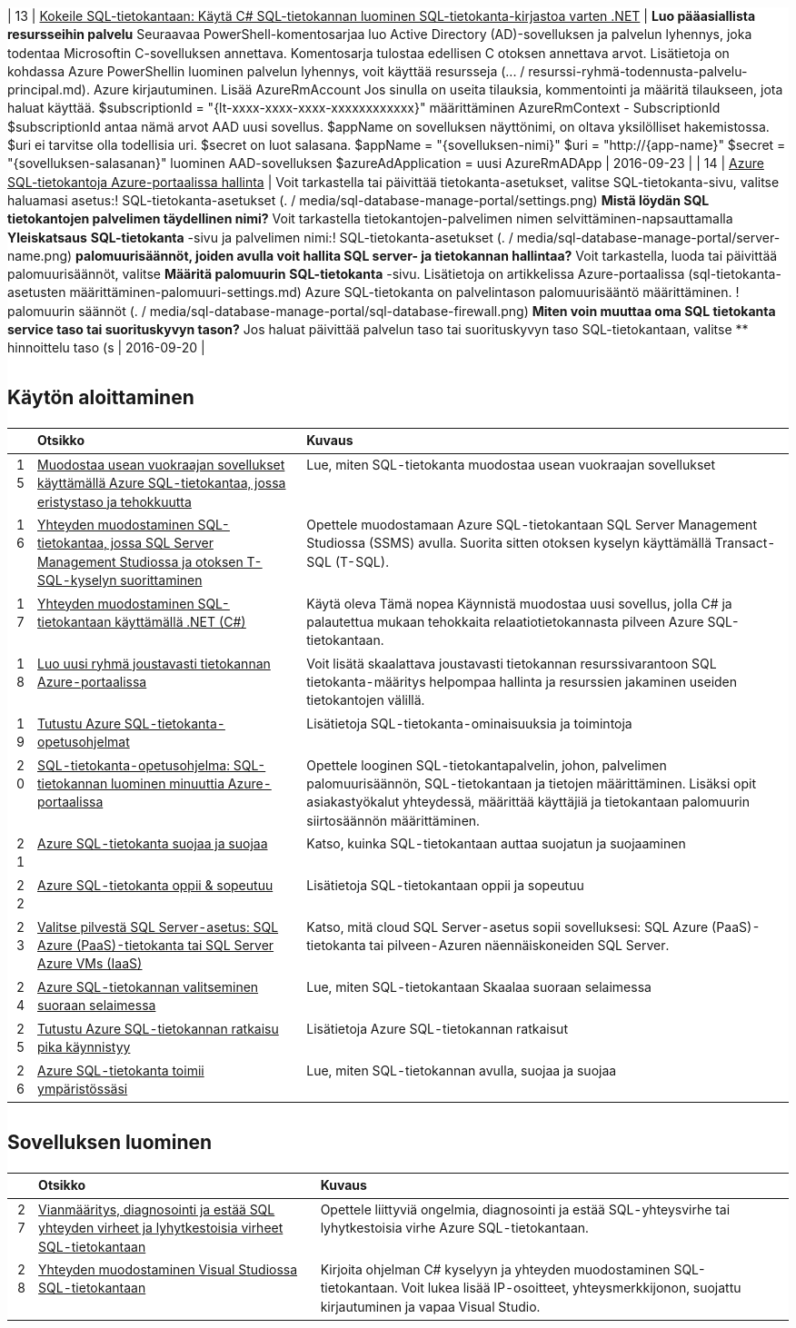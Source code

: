 | 13 | [Kokeile SQL-tietokantaan: Käytä C# SQL-tietokannan luominen SQL-tietokanta-kirjastoa varten .NET](sql-database-get-started-csharp.md) | **Luo pääasiallista resursseihin palvelu** Seuraavaa PowerShell-komentosarjaa luo Active Directory (AD)-sovelluksen ja palvelun lyhennys, joka todentaa Microsoftin C-sovelluksen annettava. Komentosarja tulostaa edellisen C otoksen annettava arvot. Lisätietoja on kohdassa Azure PowerShellin luominen palvelun lyhennys, voit käyttää resursseja (... / resurssi-ryhmä-todennusta-palvelu-principal.md).  Azure kirjautuminen.  Lisää AzureRmAccount Jos sinulla on useita tilauksia, kommentointi ja määritä tilaukseen, jota haluat käyttää.  $subscriptionId = "{lt-xxxx-xxxx-xxxx-xxxxxxxxxxxx}" määrittäminen AzureRmContext - SubscriptionId $subscriptionId antaa nämä arvot AAD uusi sovellus.  $appName on sovelluksen näyttönimi, on oltava yksilölliset hakemistossa.  $uri ei tarvitse olla todellisia uri.  $secret on luot salasana.  $appName = "{sovelluksen-nimi}" $uri = "http://{app-name}" $secret = "{sovelluksen-salasanan}" luominen AAD-sovelluksen $azureAdApplication = uusi AzureRmADApp | 2016-09-23 |
| 14 | [Azure SQL-tietokantoja Azure-portaalissa hallinta](sql-database-manage-portal.md) | Voit tarkastella tai päivittää tietokanta-asetukset, valitse SQL-tietokanta-sivu, valitse haluamasi asetus:! SQL-tietokanta-asetukset (. / media/sql-database-manage-portal/settings.png) **Mistä löydän SQL tietokantojen palvelimen täydellinen nimi?** Voit tarkastella tietokantojen-palvelimen nimen selvittäminen-napsauttamalla **Yleiskatsaus** **SQL-tietokanta** -sivu ja palvelimen nimi:! SQL-tietokanta-asetukset (. / media/sql-database-manage-portal/server-name.png) **palomuurisäännöt, joiden avulla voit hallita SQL server- ja tietokannan hallintaa?** Voit tarkastella, luoda tai päivittää palomuurisäännöt, valitse **Määritä palomuurin** **SQL-tietokanta** -sivu. Lisätietoja on artikkelissa Azure-portaalissa (sql-tietokanta-asetusten määrittäminen-palomuuri-settings.md) Azure SQL-tietokanta on palvelintason palomuurisääntö määrittäminen. ! palomuurin säännöt (. / media/sql-database-manage-portal/sql-database-firewall.png) **Miten voin muuttaa oma SQL tietokanta service taso tai suorituskyvyn tason?** Jos haluat päivittää palvelun taso tai suorituskyvyn taso SQL-tietokantaan, valitse ** hinnoittelu taso (s | 2016-09-20 |





## <a name="get-started"></a>Käytön aloittaminen

| &nbsp; | Otsikko | Kuvaus |
| --: | :-- | :-- |
| 15 | [Muodostaa usean vuokraajan sovellukset käyttämällä Azure SQL-tietokantaa, jossa eristystaso ja tehokkuutta](sql-database-build-multi-tenant-apps.md) | Lue, miten SQL-tietokanta muodostaa usean vuokraajan sovellukset |
| 16 | [Yhteyden muodostaminen SQL-tietokantaa, jossa SQL Server Management Studiossa ja otoksen T-SQL-kyselyn suorittaminen](sql-database-connect-query-ssms.md) | Opettele muodostamaan Azure SQL-tietokantaan SQL Server Management Studiossa (SSMS) avulla. Suorita sitten otoksen kyselyn käyttämällä Transact-SQL (T-SQL). |
| 17 | [Yhteyden muodostaminen SQL-tietokantaan käyttämällä .NET (C#)](sql-database-develop-dotnet-simple.md) | Käytä oleva Tämä nopea Käynnistä muodostaa uusi sovellus, jolla C# ja palautettua mukaan tehokkaita relaatiotietokannasta pilveen Azure SQL-tietokantaan. |
| 18 | [Luo uusi ryhmä joustavasti tietokannan Azure-portaalissa](sql-database-elastic-pool-create-portal.md) | Voit lisätä skaalattava joustavasti tietokannan resurssivarantoon SQL tietokanta-määritys helpompaa hallinta ja resurssien jakaminen useiden tietokantojen välillä. |
| 19 | [Tutustu Azure SQL-tietokanta-opetusohjelmat](sql-database-explore-tutorials.md) | Lisätietoja SQL-tietokanta-ominaisuuksia ja toimintoja |
| 20 | [SQL-tietokanta-opetusohjelma: SQL-tietokannan luominen minuuttia Azure-portaalissa](sql-database-get-started.md) | Opettele looginen SQL-tietokantapalvelin, johon, palvelimen palomuurisäännön, SQL-tietokantaan ja tietojen määrittäminen. Lisäksi opit asiakastyökalut yhteydessä, määrittää käyttäjiä ja tietokantaan palomuurin siirtosäännön määrittäminen. |
| 21 | [Azure SQL-tietokanta suojaa ja suojaa](sql-database-helps-secures-and-protects.md) | Katso, kuinka SQL-tietokantaan auttaa suojatun ja suojaaminen |
| 22 | [Azure SQL-tietokanta oppii &amp; sopeutuu](sql-database-learn-and-adapt.md) | Lisätietoja SQL-tietokantaan oppii ja sopeutuu |
| 23 | [Valitse pilvestä SQL Server-asetus: SQL Azure (PaaS)-tietokanta tai SQL Server Azure VMs (IaaS)](sql-database-paas-vs-sql-server-iaas.md) | Katso, mitä cloud SQL Server-asetus sopii sovelluksesi: SQL Azure (PaaS)-tietokanta tai pilveen-Azuren näennäiskoneiden SQL Server. |
| 24 | [Azure SQL-tietokannan valitseminen suoraan selaimessa](sql-database-scale-on-the-fly.md) | Lue, miten SQL-tietokantaan Skaalaa suoraan selaimessa |
| 25 | [Tutustu Azure SQL-tietokannan ratkaisu pika käynnistyy](sql-database-solution-quick-starts.md) | Lisätietoja Azure SQL-tietokannan ratkaisut |
| 26 | [Azure SQL-tietokanta toimii ympäristössäsi](sql-database-works-in-your-environment.md) | Lue, miten SQL-tietokannan avulla, suojaa ja suojaa |



## <a name="build-an-app"></a>Sovelluksen luominen

| &nbsp; | Otsikko | Kuvaus |
| --: | :-- | :-- |
| 27 | [Vianmääritys, diagnosointi ja estää SQL yhteyden virheet ja lyhytkestoisia virheet SQL-tietokantaan](sql-database-connectivity-issues.md) | Opettele liittyviä ongelmia, diagnosointi ja estää SQL-yhteysvirhe tai lyhytkestoisia virhe Azure SQL-tietokantaan.  |
| 28 | [Yhteyden muodostaminen Visual Studiossa SQL-tietokantaan](sql-database-connect-query.md) | Kirjoita ohjelman C# kyselyyn ja yhteyden muodostaminen SQL-tietokantaan. Voit lukea lisää IP-osoitteet, yhteysmerkkijonon, suojattu kirjautuminen ja vapaa Visual Studio. |